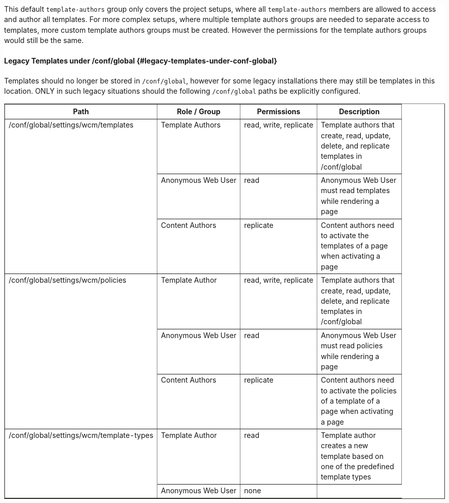 This default `template-authors` group only covers the project setups, where all `template-authors` members are allowed to access and author all templates. For more complex setups, where multiple template authors groups are needed to separate access to templates, more custom template authors groups must be created. However the permissions for the template authors groups would still be the same.

#### Legacy Templates under /conf/global {#legacy-templates-under-conf-global}

Templates should no longer be stored in `/conf/global`, however for some legacy installations there may still be templates in this location. ONLY in such legacy situations should the following `/conf/global` paths be explicitly configured.

<table border="1" cellpadding="1" cellspacing="0" width="100%"> 
 <tbody> 
  <tr> 
   <th scope="row">Path</th> 
   <th>Role / Group</th> 
   <th>Permissions<br /> </th> 
   <th scope="col" width="150">Description</th> 
  </tr> 
  <tr> 
   <td rowspan="3"><span class="code">/conf/global/settings/wcm/templates</span></td> 
   <td>Template Authors</td> 
   <td>read, write, replicate</td> 
   <td>Template authors that create, read, update, delete, and replicate templates in <span class="code">/conf/global</span></td> 
  </tr> 
  <tr> 
   <td>Anonymous Web User</td> 
   <td>read</td> 
   <td>Anonymous Web User must read templates while rendering a page</td> 
  </tr> 
  <tr> 
   <td>Content Authors</td> 
   <td>replicate</td> 
   <td>Content authors need to activate the templates of a page when activating a page</td> 
  </tr> 
  <tr> 
   <td rowspan="3"><span class="code">/conf/global/settings/wcm/policies</span></td> 
   <td><span class="code">Template Author</span></td> 
   <td>read, write, replicate</td> 
   <td>Template authors that create, read, update, delete, and replicate templates in <span class="code">/conf/global</span></td> 
  </tr> 
  <tr> 
   <td>Anonymous Web User</td> 
   <td>read</td> 
   <td>Anonymous Web User must read policies while rendering a page</td> 
  </tr> 
  <tr> 
   <td>Content Authors</td> 
   <td>replicate</td> 
   <td>Content authors need to activate the policies of a template of a page when activating a page</td> 
  </tr> 
  <tr> 
   <td rowspan="2"><span class="code">/conf/global/settings/wcm/template-types</span></td> 
   <td>Template Author</td> 
   <td>read</td> 
   <td>Template author creates a new template based on one of the predefined template types</td> 
  </tr> 
  <tr> 
   <td>Anonymous Web User</td> 
   <td>none</td> 